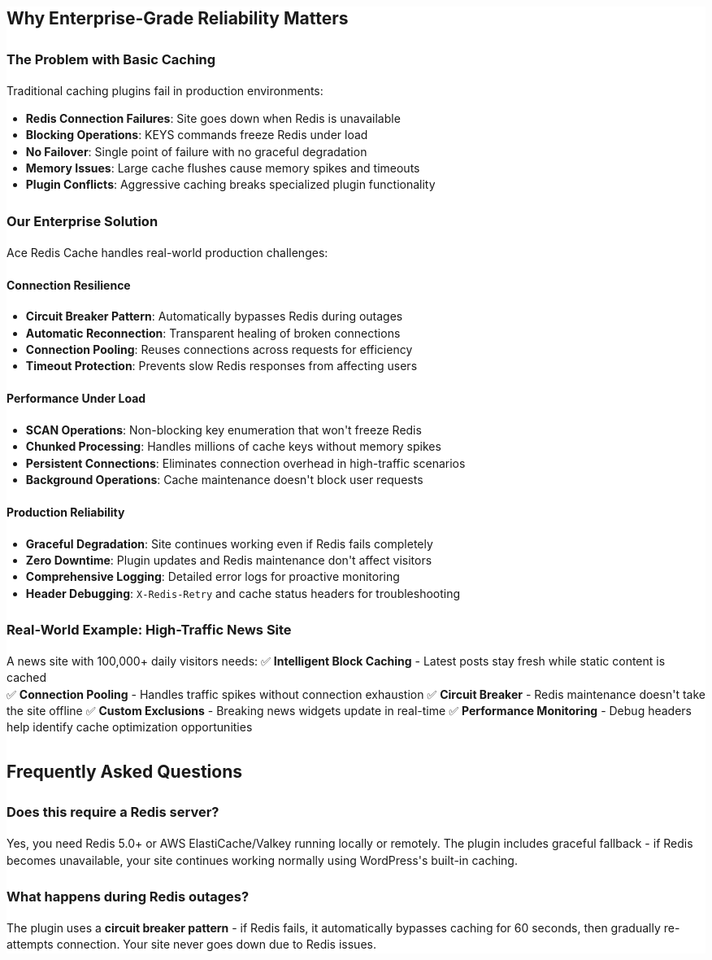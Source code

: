 ## Why Enterprise-Grade Reliability Matters

### The Problem with Basic Caching
Traditional caching plugins fail in production environments:
* **Redis Connection Failures**: Site goes down when Redis is unavailable
* **Blocking Operations**: KEYS commands freeze Redis under load
* **No Failover**: Single point of failure with no graceful degradation
* **Memory Issues**: Large cache flushes cause memory spikes and timeouts
* **Plugin Conflicts**: Aggressive caching breaks specialized plugin functionality

### Our Enterprise Solution  
Ace Redis Cache handles real-world production challenges:

#### Connection Resilience
* **Circuit Breaker Pattern**: Automatically bypasses Redis during outages
* **Automatic Reconnection**: Transparent healing of broken connections
* **Connection Pooling**: Reuses connections across requests for efficiency
* **Timeout Protection**: Prevents slow Redis responses from affecting users

#### Performance Under Load
* **SCAN Operations**: Non-blocking key enumeration that won't freeze Redis
* **Chunked Processing**: Handles millions of cache keys without memory spikes
* **Persistent Connections**: Eliminates connection overhead in high-traffic scenarios
* **Background Operations**: Cache maintenance doesn't block user requests

#### Production Reliability
* **Graceful Degradation**: Site continues working even if Redis fails completely  
* **Zero Downtime**: Plugin updates and Redis maintenance don't affect visitors
* **Comprehensive Logging**: Detailed error logs for proactive monitoring
* **Header Debugging**: `X-Redis-Retry` and cache status headers for troubleshooting

### Real-World Example: High-Traffic News Site
A news site with 100,000+ daily visitors needs:
✅ **Intelligent Block Caching** - Latest posts stay fresh while static content is cached  
✅ **Connection Pooling** - Handles traffic spikes without connection exhaustion
✅ **Circuit Breaker** - Redis maintenance doesn't take the site offline
✅ **Custom Exclusions** - Breaking news widgets update in real-time
✅ **Performance Monitoring** - Debug headers help identify cache optimization opportunities

## Frequently Asked Questions

### Does this require a Redis server?
Yes, you need Redis 5.0+ or AWS ElastiCache/Valkey running locally or remotely. The plugin includes graceful fallback - if Redis becomes unavailable, your site continues working normally using WordPress's built-in caching.

### What happens during Redis outages?
The plugin uses a **circuit breaker pattern** - if Redis fails, it automatically bypasses caching for 60 seconds, then gradually re-attempts connection. Your site never goes down due to Redis issues.
